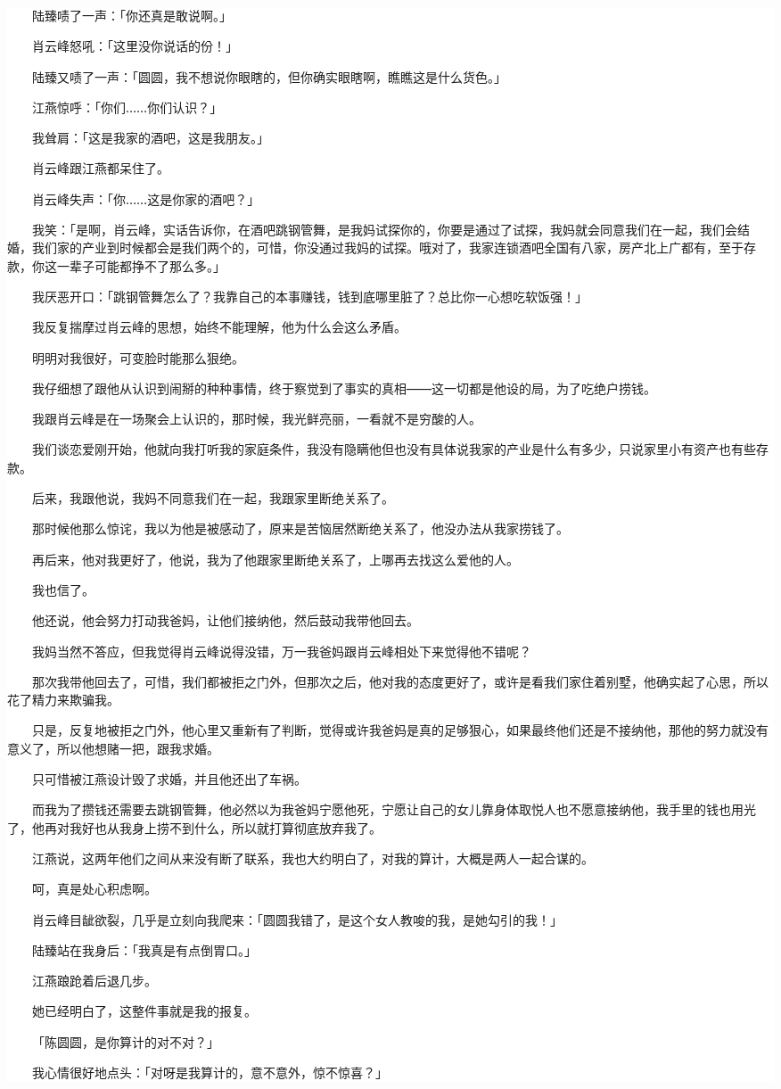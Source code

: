 &emsp;&emsp;陆臻啧了一声：「你还真是敢说啊。」  
  
&emsp;&emsp;肖云峰怒吼：「这里没你说话的份！」  
  
&emsp;&emsp;陆臻又啧了一声：「圆圆，我不想说你眼瞎的，但你确实眼瞎啊，瞧瞧这是什么货色。」  
  
&emsp;&emsp;江燕惊呼：「你们……你们认识？」  
  
&emsp;&emsp;我耸肩：「这是我家的酒吧，这是我朋友。」  
  
&emsp;&emsp;肖云峰跟江燕都呆住了。  
  
&emsp;&emsp;肖云峰失声：「你……这是你家的酒吧？」  
  
&emsp;&emsp;我笑：「是啊，肖云峰，实话告诉你，在酒吧跳钢管舞，是我妈试探你的，你要是通过了试探，我妈就会同意我们在一起，我们会结婚，我们家的产业到时候都会是我们两个的，可惜，你没通过我妈的试探。哦对了，我家连锁酒吧全国有八家，房产北上广都有，至于存款，你这一辈子可能都挣不了那么多。」  
  
&emsp;&emsp;我厌恶开口：「跳钢管舞怎么了？我靠自己的本事赚钱，钱到底哪里脏了？总比你一心想吃软饭强！」  
  
&emsp;&emsp;我反复揣摩过肖云峰的思想，始终不能理解，他为什么会这么矛盾。  
  
&emsp;&emsp;明明对我很好，可变脸时能那么狠绝。  
  
&emsp;&emsp;我仔细想了跟他从认识到闹掰的种种事情，终于察觉到了事实的真相——这一切都是他设的局，为了吃绝户捞钱。  
  
&emsp;&emsp;我跟肖云峰是在一场聚会上认识的，那时候，我光鲜亮丽，一看就不是穷酸的人。  
  
&emsp;&emsp;我们谈恋爱刚开始，他就向我打听我的家庭条件，我没有隐瞒他但也没有具体说我家的产业是什么有多少，只说家里小有资产也有些存款。  
  
&emsp;&emsp;后来，我跟他说，我妈不同意我们在一起，我跟家里断绝关系了。  
  
&emsp;&emsp;那时候他那么惊诧，我以为他是被感动了，原来是苦恼居然断绝关系了，他没办法从我家捞钱了。  
  
&emsp;&emsp;再后来，他对我更好了，他说，我为了他跟家里断绝关系了，上哪再去找这么爱他的人。  
  
&emsp;&emsp;我也信了。  
  
&emsp;&emsp;他还说，他会努力打动我爸妈，让他们接纳他，然后鼓动我带他回去。  
  
&emsp;&emsp;我妈当然不答应，但我觉得肖云峰说得没错，万一我爸妈跟肖云峰相处下来觉得他不错呢？  
  
&emsp;&emsp;那次我带他回去了，可惜，我们都被拒之门外，但那次之后，他对我的态度更好了，或许是看我们家住着别墅，他确实起了心思，所以花了精力来欺骗我。  
  
&emsp;&emsp;只是，反复地被拒之门外，他心里又重新有了判断，觉得或许我爸妈是真的足够狠心，如果最终他们还是不接纳他，那他的努力就没有意义了，所以他想赌一把，跟我求婚。  
  
&emsp;&emsp;只可惜被江燕设计毁了求婚，并且他还出了车祸。  
  
&emsp;&emsp;而我为了攒钱还需要去跳钢管舞，他必然以为我爸妈宁愿他死，宁愿让自己的女儿靠身体取悦人也不愿意接纳他，我手里的钱也用光了，他再对我好也从我身上捞不到什么，所以就打算彻底放弃我了。  
  
&emsp;&emsp;江燕说，这两年他们之间从来没有断了联系，我也大约明白了，对我的算计，大概是两人一起合谋的。  
  
&emsp;&emsp;呵，真是处心积虑啊。  
  
&emsp;&emsp;肖云峰目龇欲裂，几乎是立刻向我爬来：「圆圆我错了，是这个女人教唆的我，是她勾引的我！」  
  
&emsp;&emsp;陆臻站在我身后：「我真是有点倒胃口。」  
  
&emsp;&emsp;江燕踉跄着后退几步。  
  
&emsp;&emsp;她已经明白了，这整件事就是我的报复。  
  
&emsp;&emsp;「陈圆圆，是你算计的对不对？」  
  
&emsp;&emsp;我心情很好地点头：「对呀是我算计的，意不意外，惊不惊喜？」  
  